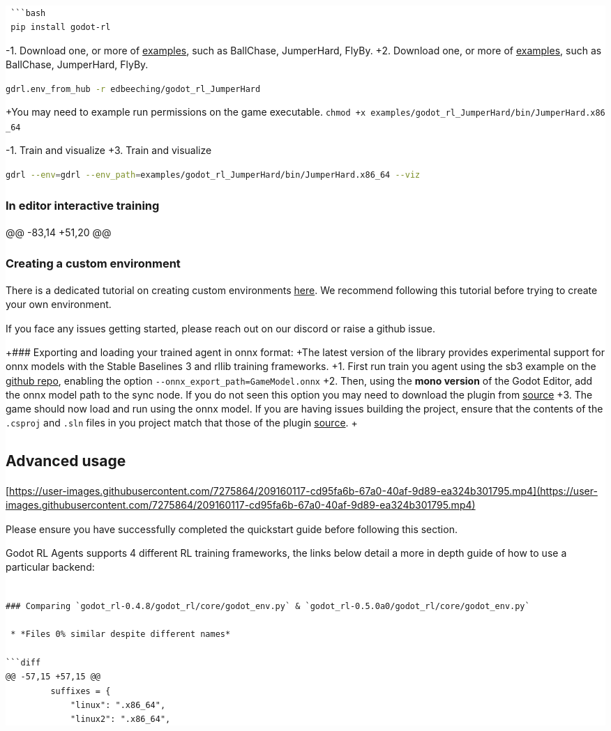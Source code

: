 ```diff
 ```bash
 pip install godot-rl
 ```
 
-1. Download one, or more of [examples](https://github.com/edbeeching/godot_rl_agents_examples), such as BallChase, JumperHard, FlyBy.
+2. Download one, or more of [examples](https://github.com/edbeeching/godot_rl_agents_examples), such as BallChase, JumperHard, FlyBy.
 
 ```bash
 gdrl.env_from_hub -r edbeeching/godot_rl_JumperHard 
 ```
+You may need to example run permissions on the game executable. `chmod +x examples/godot_rl_JumperHard/bin/JumperHard.x86_64`
 
-1. Train and visualize 
+3. Train and visualize 
 
 ```bash
 gdrl --env=gdrl --env_path=examples/godot_rl_JumperHard/bin/JumperHard.x86_64 --viz
 ```
 
 ### In editor interactive training
 
@@ -83,14 +51,20 @@
 
 ### Creating a custom environment
 
 There is a dedicated tutorial on creating custom environments [here](docs/CUSTOM_ENV.md). We recommend following this tutorial before trying to create your own environment.
 
 If you face any issues getting started, please reach out on our discord or raise a github issue.
 
+### Exporting and loading your trained agent in onnx format:
+The latest version of the library provides experimental support for onnx models with the Stable Baselines 3 and rllib training frameworks.
+1. First run train you agent using the sb3 example on the [github repo](https://github.com/edbeeching/godot_rl_agents/blob/main/examples/stable_baselines3_example.py), enabling the option `--onnx_export_path=GameModel.onnx`
+2. Then, using the **mono version** of the Godot Editor, add the onnx model path to the sync node. If you do not seen this option you may need to download the plugin from [source](https://github.com/edbeeching/godot_rl_agents_plugin)
+3. The game should now load and run using the onnx model. If you are having issues building the project, ensure that the contents of the `.csproj` and `.sln` files in you project match that those of the plugin [source](https://github.com/edbeeching/godot_rl_agents_plugin).
+
 ## Advanced usage
 [https://user-images.githubusercontent.com/7275864/209160117-cd95fa6b-67a0-40af-9d89-ea324b301795.mp4](https://user-images.githubusercontent.com/7275864/209160117-cd95fa6b-67a0-40af-9d89-ea324b301795.mp4)
 
 
 Please ensure you have successfully completed the quickstart guide before following this section.
 
 Godot RL Agents supports 4 different RL training frameworks, the links below detail a more in depth guide of how to use a particular backend:
```

### Comparing `godot_rl-0.4.8/godot_rl/core/godot_env.py` & `godot_rl-0.5.0a0/godot_rl/core/godot_env.py`

 * *Files 0% similar despite different names*

```diff
@@ -57,15 +57,15 @@
         suffixes = {
             "linux": ".x86_64",
             "linux2": ".x86_64",
```